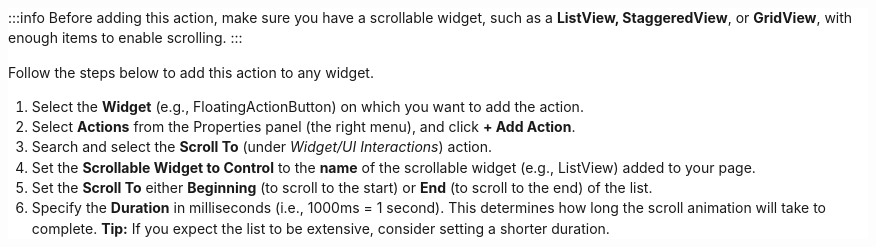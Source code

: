 :::info
Before adding this action, make sure you have a scrollable widget, such as a **ListView, StaggeredView**, or **GridView**, with enough items to enable scrolling.
:::


Follow the steps below to add this action to any widget.

1. Select the **Widget** (e.g., FloatingActionButton) on which you want to add the action.
2. Select **Actions** from the Properties panel (the right menu), and click **+ Add Action**.
3. Search and select the **Scroll To** (under *Widget/UI Interactions*) action.
4. Set the **Scrollable Widget to Control** to the **name** of the scrollable widget (e.g., ListView) added to your page.
5. Set the **Scroll To** either **Beginning** (to scroll to the start) or **End** (to scroll to the end) of the list.
6. Specify the **Duration** in milliseconds (i.e., 1000ms = 1 second). This determines how long the scroll animation will take to complete. **Tip:** If you expect the list to be extensive, consider setting a shorter duration.

<div style={{
    position: 'relative',
    paddingBottom: 'calc(56.67989417989418% + 41px)', // Keeps the aspect ratio and additional padding
    height: 0,
    width: '100%'}}>
    <iframe 
        src="https://demo.arcade.software/BTvSTFDKc5kVO58CDpb3?embed&show_copy_link=true"
        title=""
        style={{
            position: 'absolute',
            top: 0,
            left: 0,
            width: '100%',
            height: '100%',
            colorScheme: 'light'
        }}
        frameborder="0"
        loading="lazy"
        webkitAllowFullScreen
        mozAllowFullScreen
        allowFullScreen
        allow="clipboard-write">
    </iframe>
</div>
<p></p>